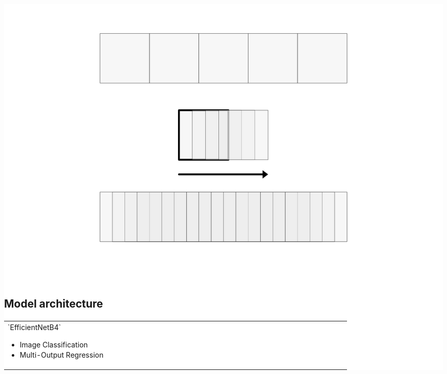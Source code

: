![](../fig/ai/sliding.png)
</CENTER>

## Model architecture

<table>
<col width="30%">
<col width="70%">
<tr>
<td>
`EfficientNetB4`

- Image Classification
- Multi-Output Regression
</td>
<td class='fragment'>
<CENTER>
